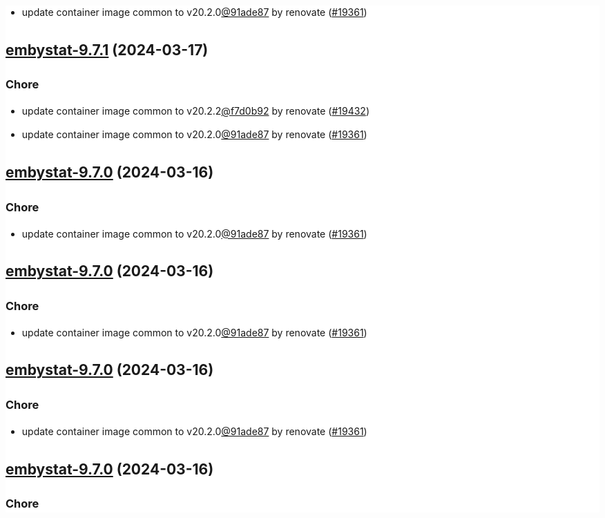 - update container image common to v20.2.0[@91ade87](https://github.com/91ade87) by renovate ([#19361](https://github.com/truecharts/charts/issues/19361))


## [embystat-9.7.1](https://github.com/truecharts/charts/compare/embystat-9.6.0...embystat-9.7.1) (2024-03-17)

### Chore



- update container image common to v20.2.2[@f7d0b92](https://github.com/f7d0b92) by renovate ([#19432](https://github.com/truecharts/charts/issues/19432))

- update container image common to v20.2.0[@91ade87](https://github.com/91ade87) by renovate ([#19361](https://github.com/truecharts/charts/issues/19361))


## [embystat-9.7.0](https://github.com/truecharts/charts/compare/embystat-9.6.0...embystat-9.7.0) (2024-03-16)

### Chore



- update container image common to v20.2.0[@91ade87](https://github.com/91ade87) by renovate ([#19361](https://github.com/truecharts/charts/issues/19361))


## [embystat-9.7.0](https://github.com/truecharts/charts/compare/embystat-9.6.0...embystat-9.7.0) (2024-03-16)

### Chore



- update container image common to v20.2.0[@91ade87](https://github.com/91ade87) by renovate ([#19361](https://github.com/truecharts/charts/issues/19361))


## [embystat-9.7.0](https://github.com/truecharts/charts/compare/embystat-9.6.0...embystat-9.7.0) (2024-03-16)

### Chore



- update container image common to v20.2.0[@91ade87](https://github.com/91ade87) by renovate ([#19361](https://github.com/truecharts/charts/issues/19361))


## [embystat-9.7.0](https://github.com/truecharts/charts/compare/embystat-9.6.0...embystat-9.7.0) (2024-03-16)

### Chore
